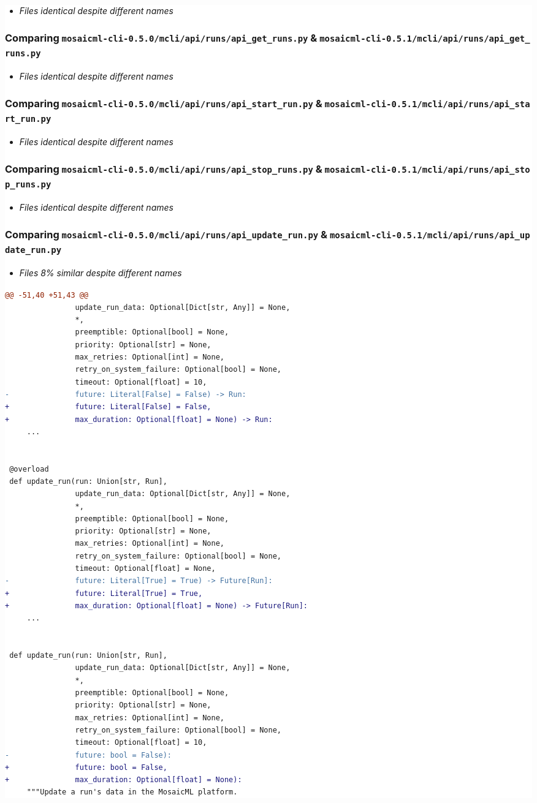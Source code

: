  * *Files identical despite different names*

### Comparing `mosaicml-cli-0.5.0/mcli/api/runs/api_get_runs.py` & `mosaicml-cli-0.5.1/mcli/api/runs/api_get_runs.py`

 * *Files identical despite different names*

### Comparing `mosaicml-cli-0.5.0/mcli/api/runs/api_start_run.py` & `mosaicml-cli-0.5.1/mcli/api/runs/api_start_run.py`

 * *Files identical despite different names*

### Comparing `mosaicml-cli-0.5.0/mcli/api/runs/api_stop_runs.py` & `mosaicml-cli-0.5.1/mcli/api/runs/api_stop_runs.py`

 * *Files identical despite different names*

### Comparing `mosaicml-cli-0.5.0/mcli/api/runs/api_update_run.py` & `mosaicml-cli-0.5.1/mcli/api/runs/api_update_run.py`

 * *Files 8% similar despite different names*

```diff
@@ -51,40 +51,43 @@
                update_run_data: Optional[Dict[str, Any]] = None,
                *,
                preemptible: Optional[bool] = None,
                priority: Optional[str] = None,
                max_retries: Optional[int] = None,
                retry_on_system_failure: Optional[bool] = None,
                timeout: Optional[float] = 10,
-               future: Literal[False] = False) -> Run:
+               future: Literal[False] = False,
+               max_duration: Optional[float] = None) -> Run:
     ...
 
 
 @overload
 def update_run(run: Union[str, Run],
                update_run_data: Optional[Dict[str, Any]] = None,
                *,
                preemptible: Optional[bool] = None,
                priority: Optional[str] = None,
                max_retries: Optional[int] = None,
                retry_on_system_failure: Optional[bool] = None,
                timeout: Optional[float] = None,
-               future: Literal[True] = True) -> Future[Run]:
+               future: Literal[True] = True,
+               max_duration: Optional[float] = None) -> Future[Run]:
     ...
 
 
 def update_run(run: Union[str, Run],
                update_run_data: Optional[Dict[str, Any]] = None,
                *,
                preemptible: Optional[bool] = None,
                priority: Optional[str] = None,
                max_retries: Optional[int] = None,
                retry_on_system_failure: Optional[bool] = None,
                timeout: Optional[float] = 10,
-               future: bool = False):
+               future: bool = False,
+               max_duration: Optional[float] = None):
     """Update a run's data in the MosaicML platform.
```